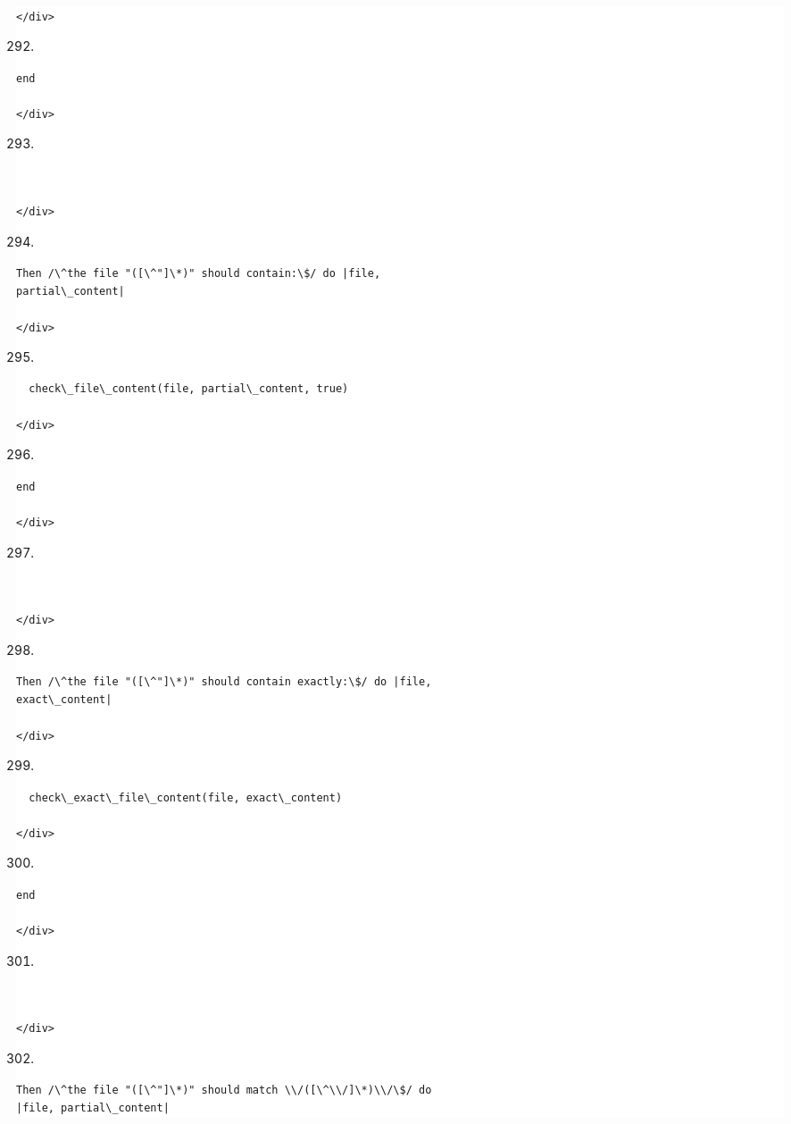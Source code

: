     </div>

292. <div class="de1">

    end

    </div>

293. <div class="de1">

     

    </div>

294. <div class="de1">

    Then /\^the file "([\^"]\*)" should contain:\$/ do |file,
    partial\_content|

    </div>

295. <div class="de2">

      check\_file\_content(file, partial\_content, true)

    </div>

296. <div class="de1">

    end

    </div>

297. <div class="de1">

     

    </div>

298. <div class="de1">

    Then /\^the file "([\^"]\*)" should contain exactly:\$/ do |file,
    exact\_content|

    </div>

299. <div class="de1">

      check\_exact\_file\_content(file, exact\_content)

    </div>

300. <div class="de2">

    end

    </div>

301. <div class="de1">

     

    </div>

302. <div class="de1">

    Then /\^the file "([\^"]\*)" should match \\/([\^\\/]\*)\\/\$/ do
    |file, partial\_content|
